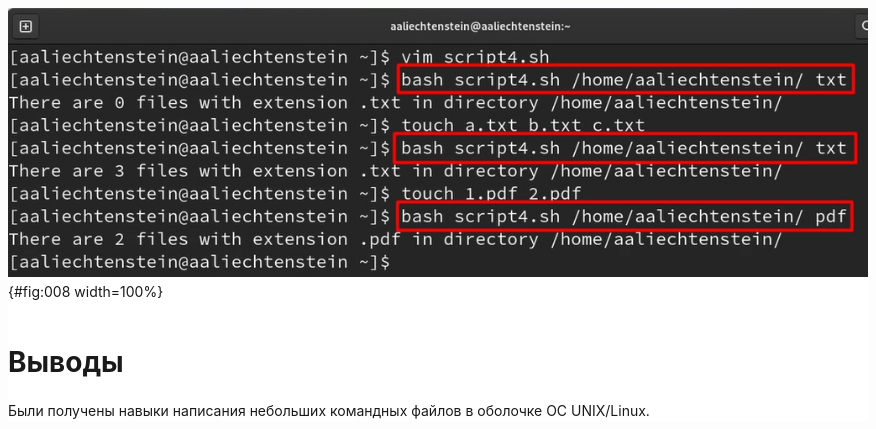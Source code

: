 ![Результат выполнения скрипта №4](image/8.png){#fig:008 width=100%}

# Выводы
Были получены навыки написания небольших командных файлов в оболочке ОС UNIX/Linux.
